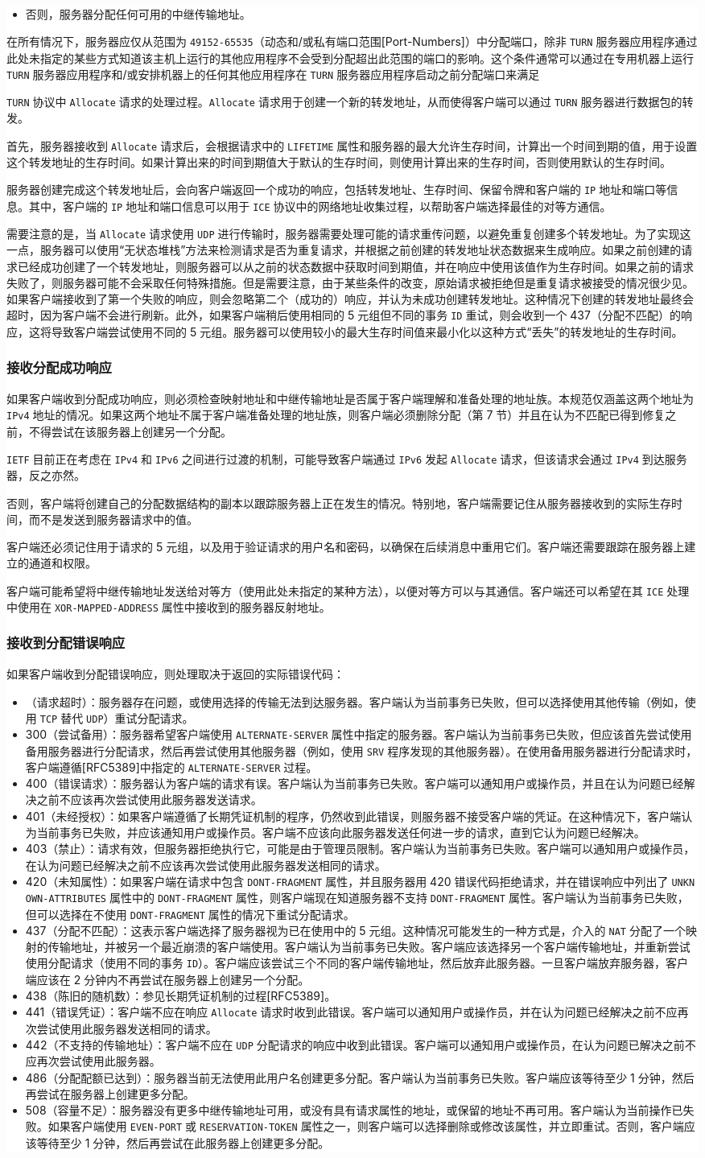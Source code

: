 - 否则，服务器分配任何可用的中继传输地址。

在所有情况下，服务器应仅从范围为 `49152-65535`（动态和/或私有端口范围[Port-Numbers]）中分配端口，除非 `TURN` 服务器应用程序通过此处未指定的某些方式知道该主机上运行的其他应用程序不会受到分配超出此范围的端口的影响。这个条件通常可以通过在专用机器上运行 `TURN` 服务器应用程序和/或安排机器上的任何其他应用程序在 `TURN` 服务器应用程序启动之前分配端口来满足

`TURN` 协议中 `Allocate` 请求的处理过程。`Allocate` 请求用于创建一个新的转发地址，从而使得客户端可以通过 `TURN` 服务器进行数据包的转发。

首先，服务器接收到 `Allocate` 请求后，会根据请求中的 `LIFETIME` 属性和服务器的最大允许生存时间，计算出一个时间到期的值，用于设置这个转发地址的生存时间。如果计算出来的时间到期值大于默认的生存时间，则使用计算出来的生存时间，否则使用默认的生存时间。

服务器创建完成这个转发地址后，会向客户端返回一个成功的响应，包括转发地址、生存时间、保留令牌和客户端的 `IP` 地址和端口等信息。其中，客户端的 `IP` 地址和端口信息可以用于 `ICE` 协议中的网络地址收集过程，以帮助客户端选择最佳的对等方通信。

需要注意的是，当 `Allocate` 请求使用 `UDP` 进行传输时，服务器需要处理可能的请求重传问题，以避免重复创建多个转发地址。为了实现这一点，服务器可以使用“无状态堆栈”方法来检测请求是否为重复请求，并根据之前创建的转发地址状态数据来生成响应。如果之前创建的请求已经成功创建了一个转发地址，则服务器可以从之前的状态数据中获取时间到期值，并在响应中使用该值作为生存时间。如果之前的请求失败了，则服务器可能不会采取任何特殊措施。但是需要注意，由于某些条件的改变，原始请求被拒绝但是重复请求被接受的情况很少见。如果客户端接收到了第一个失败的响应，则会忽略第二个（成功的）响应，并认为未成功创建转发地址。这种情况下创建的转发地址最终会超时，因为客户端不会进行刷新。此外，如果客户端稍后使用相同的 5 元组但不同的事务 `ID` 重试，则会收到一个 437（分配不匹配）的响应，这将导致客户端尝试使用不同的 5 元组。服务器可以使用较小的最大生存时间值来最小化以这种方式“丢失”的转发地址的生存时间。

### 接收分配成功响应

如果客户端收到分配成功响应，则必须检查映射地址和中继传输地址是否属于客户端理解和准备处理的地址族。本规范仅涵盖这两个地址为 `IPv4` 地址的情况。如果这两个地址不属于客户端准备处理的地址族，则客户端必须删除分配（第 7 节）并且在认为不匹配已得到修复之前，不得尝试在该服务器上创建另一个分配。

`IETF` 目前正在考虑在 `IPv4` 和 `IPv6` 之间进行过渡的机制，可能导致客户端通过 `IPv6` 发起 `Allocate` 请求，但该请求会通过 `IPv4` 到达服务器，反之亦然。

否则，客户端将创建自己的分配数据结构的副本以跟踪服务器上正在发生的情况。特别地，客户端需要记住从服务器接收到的实际生存时间，而不是发送到服务器请求中的值。

客户端还必须记住用于请求的 5 元组，以及用于验证请求的用户名和密码，以确保在后续消息中重用它们。客户端还需要跟踪在服务器上建立的通道和权限。

客户端可能希望将中继传输地址发送给对等方（使用此处未指定的某种方法），以便对等方可以与其通信。客户端还可以希望在其 `ICE` 处理中使用在 `XOR-MAPPED-ADDRESS` 属性中接收到的服务器反射地址。

### 接收到分配错误响应

如果客户端收到分配错误响应，则处理取决于返回的实际错误代码：

- （请求超时）：服务器存在问题，或使用选择的传输无法到达服务器。客户端认为当前事务已失败，但可以选择使用其他传输（例如，使用 `TCP` 替代 `UDP`）重试分配请求。
- 300（尝试备用）：服务器希望客户端使用 `ALTERNATE-SERVER` 属性中指定的服务器。客户端认为当前事务已失败，但应该首先尝试使用备用服务器进行分配请求，然后再尝试使用其他服务器（例如，使用 `SRV` 程序发现的其他服务器）。在使用备用服务器进行分配请求时，客户端遵循[RFC5389]中指定的 `ALTERNATE-SERVER` 过程。
- 400（错误请求）：服务器认为客户端的请求有误。客户端认为当前事务已失败。客户端可以通知用户或操作员，并且在认为问题已经解决之前不应该再次尝试使用此服务器发送请求。
- 401（未经授权）：如果客户端遵循了长期凭证机制的程序，仍然收到此错误，则服务器不接受客户端的凭证。在这种情况下，客户端认为当前事务已失败，并应该通知用户或操作员。客户端不应该向此服务器发送任何进一步的请求，直到它认为问题已经解决。
- 403（禁止）：请求有效，但服务器拒绝执行它，可能是由于管理员限制。客户端认为当前事务已失败。客户端可以通知用户或操作员，在认为问题已经解决之前不应该再次尝试使用此服务器发送相同的请求。
- 420（未知属性）：如果客户端在请求中包含 `DONT-FRAGMENT` 属性，并且服务器用 420 错误代码拒绝请求，并在错误响应中列出了 `UNKNOWN-ATTRIBUTES` 属性中的 `DONT-FRAGMENT` 属性，则客户端现在知道服务器不支持 `DONT-FRAGMENT` 属性。客户端认为当前事务已失败，但可以选择在不使用 `DONT-FRAGMENT` 属性的情况下重试分配请求。
- 437（分配不匹配）：这表示客户端选择了服务器视为已在使用中的 5 元组。这种情况可能发生的一种方式是，介入的 `NAT` 分配了一个映射的传输地址，并被另一个最近崩溃的客户端使用。客户端认为当前事务已失败。客户端应该选择另一个客户端传输地址，并重新尝试使用分配请求（使用不同的事务 `ID`）。客户端应该尝试三个不同的客户端传输地址，然后放弃此服务器。一旦客户端放弃服务器，客户端应该在 2 分钟内不再尝试在服务器上创建另一个分配。
- 438（陈旧的随机数）：参见长期凭证机制的过程[RFC5389]。
- 441（错误凭证）：客户端不应在响应 `Allocate` 请求时收到此错误。客户端可以通知用户或操作员，并在认为问题已经解决之前不应再次尝试使用此服务器发送相同的请求。
- 442（不支持的传输地址）：客户端不应在 `UDP` 分配请求的响应中收到此错误。客户端可以通知用户或操作员，在认为问题已解决之前不应再次尝试使用此服务器。
- 486（分配配额已达到）：服务器当前无法使用此用户名创建更多分配。客户端认为当前事务已失败。客户端应该等待至少 1 分钟，然后再尝试在服务器上创建更多分配。
- 508（容量不足）：服务器没有更多中继传输地址可用，或没有具有请求属性的地址，或保留的地址不再可用。客户端认为当前操作已失败。如果客户端使用 `EVEN-PORT` 或 `RESERVATION-TOKEN` 属性之一，则客户端可以选择删除或修改该属性，并立即重试。否则，客户端应该等待至少 1 分钟，然后再尝试在此服务器上创建更多分配。
